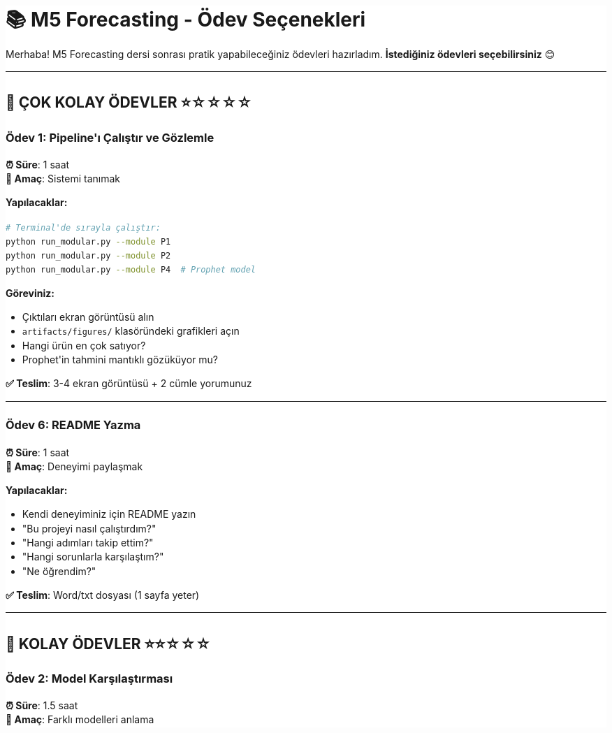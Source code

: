 # 📚 M5 Forecasting - Ödev Seçenekleri

Merhaba! M5 Forecasting dersi sonrası pratik yapabileceğiniz ödevleri hazırladım. **İstediğiniz ödevleri seçebilirsiniz** 😊

---

## 🎯 **ÇOK KOLAY ÖDEVLER** ⭐☆☆☆☆

### **Ödev 1: Pipeline'ı Çalıştır ve Gözlemle**
**⏰ Süre**: 1 saat  
**🎯 Amaç**: Sistemi tanımak

**Yapılacaklar:**
```bash
# Terminal'de sırayla çalıştır:
python run_modular.py --module P1
python run_modular.py --module P2  
python run_modular.py --module P4  # Prophet model
```

**Göreviniz:**
- Çıktıları ekran görüntüsü alın
- `artifacts/figures/` klasöründeki grafikleri açın
- Hangi ürün en çok satıyor?
- Prophet'in tahmini mantıklı gözüküyor mu?

**✅ Teslim**: 3-4 ekran görüntüsü + 2 cümle yorumunuz

---

### **Ödev 6: README Yazma**
**⏰ Süre**: 1 saat  
**🎯 Amaç**: Deneyimi paylaşmak

**Yapılacaklar:**
- Kendi deneyiminiz için README yazın
- "Bu projeyi nasıl çalıştırdım?"
- "Hangi adımları takip ettim?" 
- "Hangi sorunlarla karşılaştım?"
- "Ne öğrendim?"

**✅ Teslim**: Word/txt dosyası (1 sayfa yeter)

---

## 🎯 **KOLAY ÖDEVLER** ⭐⭐☆☆☆

### **Ödev 2: Model Karşılaştırması**
**⏰ Süre**: 1.5 saat  
**🎯 Amaç**: Farklı modelleri anlama

